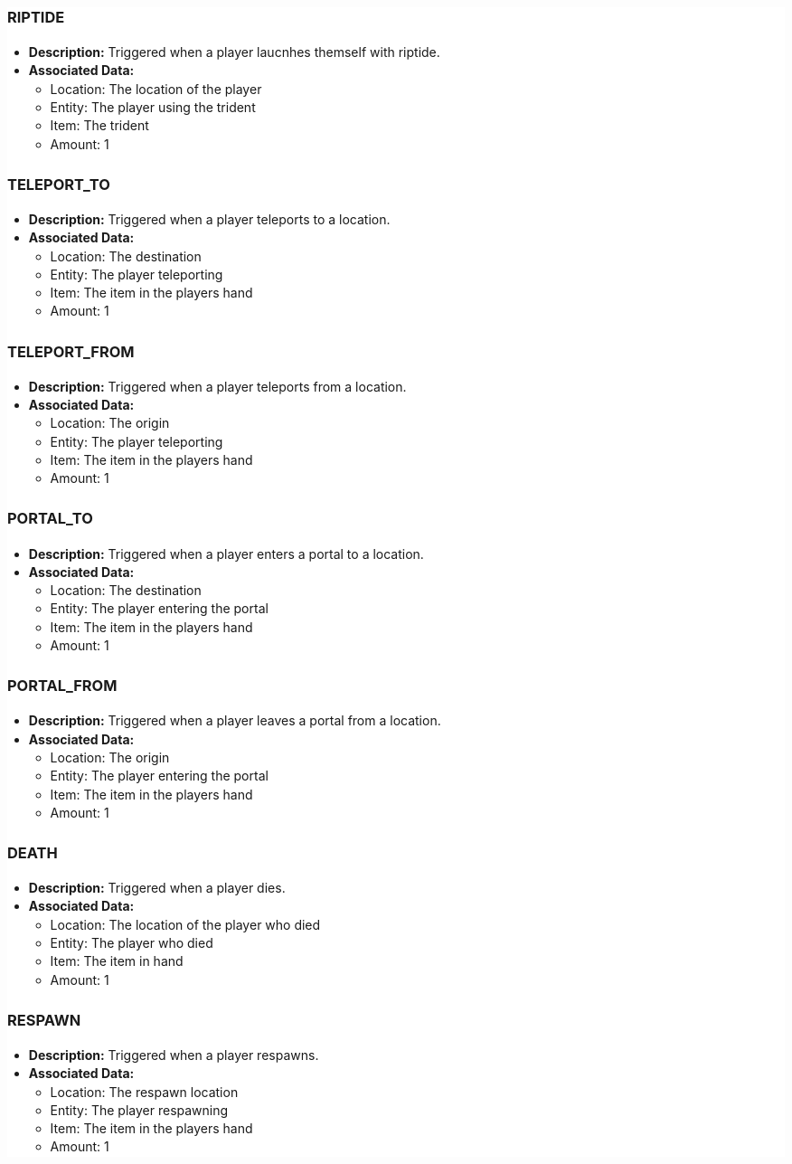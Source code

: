 ### RIPTIDE
- **Description:** Triggered when a player laucnhes themself with riptide.
- **Associated Data:**
    - Location: The location of the player
    - Entity: The player using the trident
    - Item: The trident
    - Amount: 1

### TELEPORT_TO
- **Description:** Triggered when a player teleports to a location.
- **Associated Data:**
    - Location: The destination
    - Entity: The player teleporting
    - Item: The item in the players hand
    - Amount: 1

### TELEPORT_FROM
- **Description:** Triggered when a player teleports from a location.
- **Associated Data:**
    - Location: The origin
    - Entity: The player teleporting
    - Item: The item in the players hand
    - Amount: 1

### PORTAL_TO
- **Description:** Triggered when a player enters a portal to a location.
- **Associated Data:**
    - Location: The destination
    - Entity: The player entering the portal
    - Item: The item in the players hand
    - Amount: 1

### PORTAL_FROM
- **Description:** Triggered when a player leaves a portal from a location.
- **Associated Data:**
    - Location: The origin
    - Entity: The player entering the portal
    - Item: The item in the players hand
    - Amount: 1

### DEATH
- **Description:** Triggered when a player dies.
- **Associated Data:**
    - Location: The location of the player who died
    - Entity: The player who died
    - Item: The item in hand
    - Amount: 1

### RESPAWN
- **Description:** Triggered when a player respawns.
- **Associated Data:**
    - Location: The respawn location
    - Entity: The player respawning
    - Item: The item in the players hand
    - Amount: 1
